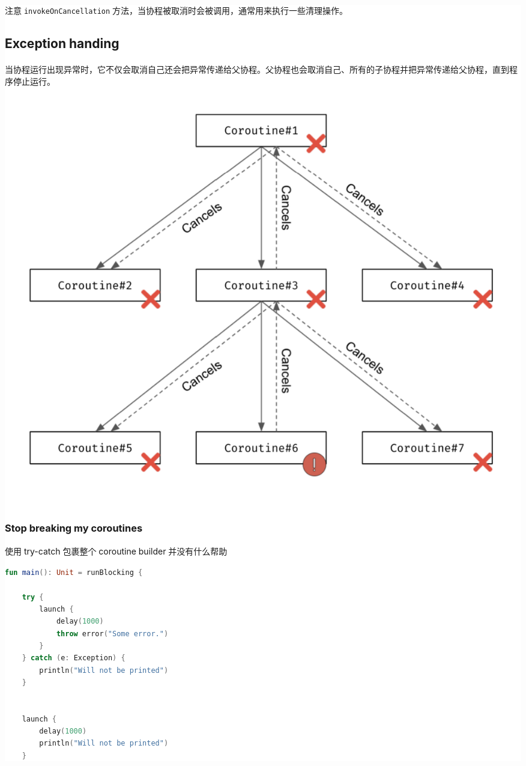 注意 `invokeOnCancellation` 方法，当协程被取消时会被调用，通常用来执行一些清理操作。

## Exception handing

当协程运行出现异常时，它不仅会取消自己还会把异常传递给父协程。父协程也会取消自己、所有的子协程并把异常传递给父协程，直到程序停止运行。

![Snipaste_2022-02-15_11-00-03](media/16435459697467/Snipaste_2022-02-15_11-00-03.png)

### Stop breaking my coroutines

使用 try-catch 包裹整个 coroutine builder 并没有什么帮助

```kotlin
fun main(): Unit = runBlocking {

    try {
        launch {
            delay(1000)
            throw error("Some error.")
        }
    } catch (e: Exception) {
        println("Will not be printed")
    }


    launch {
        delay(1000)
        println("Will not be printed")
    }

```